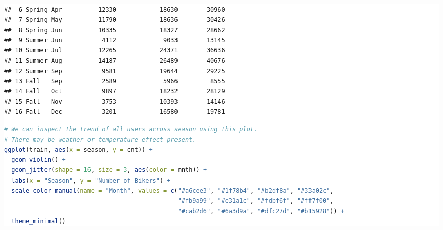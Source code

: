     ##  6 Spring Apr          12330            18630        30960
    ##  7 Spring May          11790            18636        30426
    ##  8 Spring Jun          10335            18327        28662
    ##  9 Summer Jun           4112             9033        13145
    ## 10 Summer Jul          12265            24371        36636
    ## 11 Summer Aug          14187            26489        40676
    ## 12 Summer Sep           9581            19644        29225
    ## 13 Fall   Sep           2589             5966         8555
    ## 14 Fall   Oct           9897            18232        28129
    ## 15 Fall   Nov           3753            10393        14146
    ## 16 Fall   Dec           3201            16580        19781

``` r
# We can inspect the trend of all users across season using this plot.
# There may be weather or temperature effect present.
ggplot(train, aes(x = season, y = cnt)) + 
  geom_violin() +
  geom_jitter(shape = 16, size = 3, aes(color = mnth)) +
  labs(x = "Season", y = "Number of Bikers") +
  scale_color_manual(name = "Month", values = c("#a6cee3", "#1f78b4", "#b2df8a", "#33a02c", 
                                                "#fb9a99", "#e31a1c", "#fdbf6f", "#ff7f00", 
                                                "#cab2d6", "#6a3d9a", "#dfc27d", "#b15928")) +
  theme_minimal()
```
